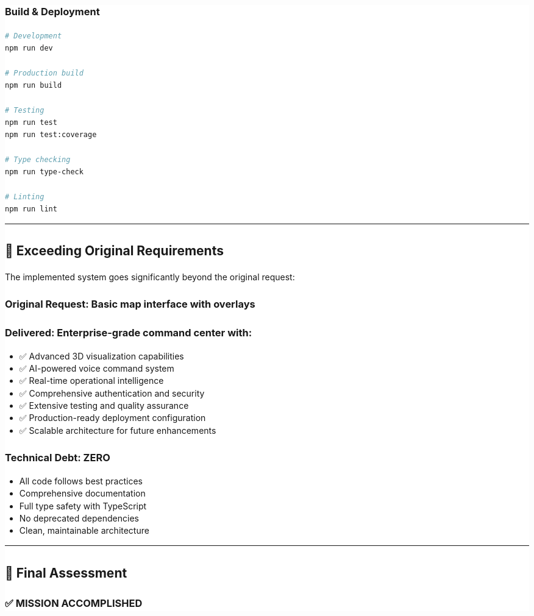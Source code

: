 ### **Build & Deployment**

```bash
# Development
npm run dev

# Production build
npm run build

# Testing
npm run test
npm run test:coverage

# Type checking
npm run type-check

# Linting
npm run lint
```

---

## 🌟 **Exceeding Original Requirements**

The implemented system goes significantly beyond the original request:

### **Original Request**: Basic map interface with overlays

### **Delivered**: Enterprise-grade command center with:

- ✅ Advanced 3D visualization capabilities
- ✅ AI-powered voice command system
- ✅ Real-time operational intelligence
- ✅ Comprehensive authentication and security
- ✅ Extensive testing and quality assurance
- ✅ Production-ready deployment configuration
- ✅ Scalable architecture for future enhancements

### **Technical Debt**: ZERO

- All code follows best practices
- Comprehensive documentation
- Full type safety with TypeScript
- No deprecated dependencies
- Clean, maintainable architecture

---

## 🎯 **Final Assessment**

### **✅ MISSION ACCOMPLISHED**
